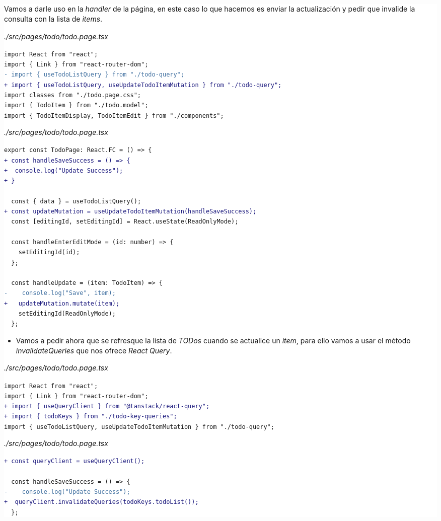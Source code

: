 Vamos a darle uso en la _handler_ de la página, en este caso lo que hacemos es enviar la actualización y pedir que invalide la consulta con la lista de _items_.

_./src/pages/todo/todo.page.tsx_

```diff
import React from "react";
import { Link } from "react-router-dom";
- import { useTodoListQuery } from "./todo-query";
+ import { useTodoListQuery, useUpdateTodoItemMutation } from "./todo-query";
import classes from "./todo.page.css";
import { TodoItem } from "./todo.model";
import { TodoItemDisplay, TodoItemEdit } from "./components";
```

_./src/pages/todo/todo.page.tsx_

```diff
export const TodoPage: React.FC = () => {
+ const handleSaveSuccess = () => {
+  console.log("Update Success");
+ }

  const { data } = useTodoListQuery();
+ const updateMutation = useUpdateTodoItemMutation(handleSaveSuccess);
  const [editingId, setEditingId] = React.useState(ReadOnlyMode);

  const handleEnterEditMode = (id: number) => {
    setEditingId(id);
  };

  const handleUpdate = (item: TodoItem) => {
-    console.log("Save", item);
+   updateMutation.mutate(item);
    setEditingId(ReadOnlyMode);
  };
```

- Vamos a pedir ahora que se refresque la lista de _TODos_ cuando se actualice un _item_, para ello vamos a usar el método _invalidateQueries_ que nos ofrece _React Query_.

_./src/pages/todo/todo.page.tsx_

```diff
import React from "react";
import { Link } from "react-router-dom";
+ import { useQueryClient } from "@tanstack/react-query";
+ import { todoKeys } from "./todo-key-queries";
import { useTodoListQuery, useUpdateTodoItemMutation } from "./todo-query";
```

_./src/pages/todo/todo.page.tsx_

```diff
+ const queryClient = useQueryClient();

  const handleSaveSuccess = () => {
-    console.log("Update Success");
+  queryClient.invalidateQueries(todoKeys.todoList());
  };
```
